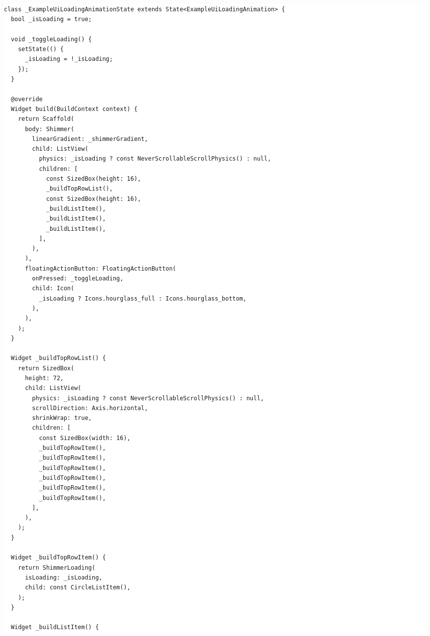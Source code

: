 ```dartpad title="Flutter shimmer loading hands-on example in DartPad" run="true"
class _ExampleUiLoadingAnimationState extends State<ExampleUiLoadingAnimation> {
  bool _isLoading = true;

  void _toggleLoading() {
    setState(() {
      _isLoading = !_isLoading;
    });
  }

  @override
  Widget build(BuildContext context) {
    return Scaffold(
      body: Shimmer(
        linearGradient: _shimmerGradient,
        child: ListView(
          physics: _isLoading ? const NeverScrollableScrollPhysics() : null,
          children: [
            const SizedBox(height: 16),
            _buildTopRowList(),
            const SizedBox(height: 16),
            _buildListItem(),
            _buildListItem(),
            _buildListItem(),
          ],
        ),
      ),
      floatingActionButton: FloatingActionButton(
        onPressed: _toggleLoading,
        child: Icon(
          _isLoading ? Icons.hourglass_full : Icons.hourglass_bottom,
        ),
      ),
    );
  }

  Widget _buildTopRowList() {
    return SizedBox(
      height: 72,
      child: ListView(
        physics: _isLoading ? const NeverScrollableScrollPhysics() : null,
        scrollDirection: Axis.horizontal,
        shrinkWrap: true,
        children: [
          const SizedBox(width: 16),
          _buildTopRowItem(),
          _buildTopRowItem(),
          _buildTopRowItem(),
          _buildTopRowItem(),
          _buildTopRowItem(),
          _buildTopRowItem(),
        ],
      ),
    );
  }

  Widget _buildTopRowItem() {
    return ShimmerLoading(
      isLoading: _isLoading,
      child: const CircleListItem(),
    );
  }

  Widget _buildListItem() {
```